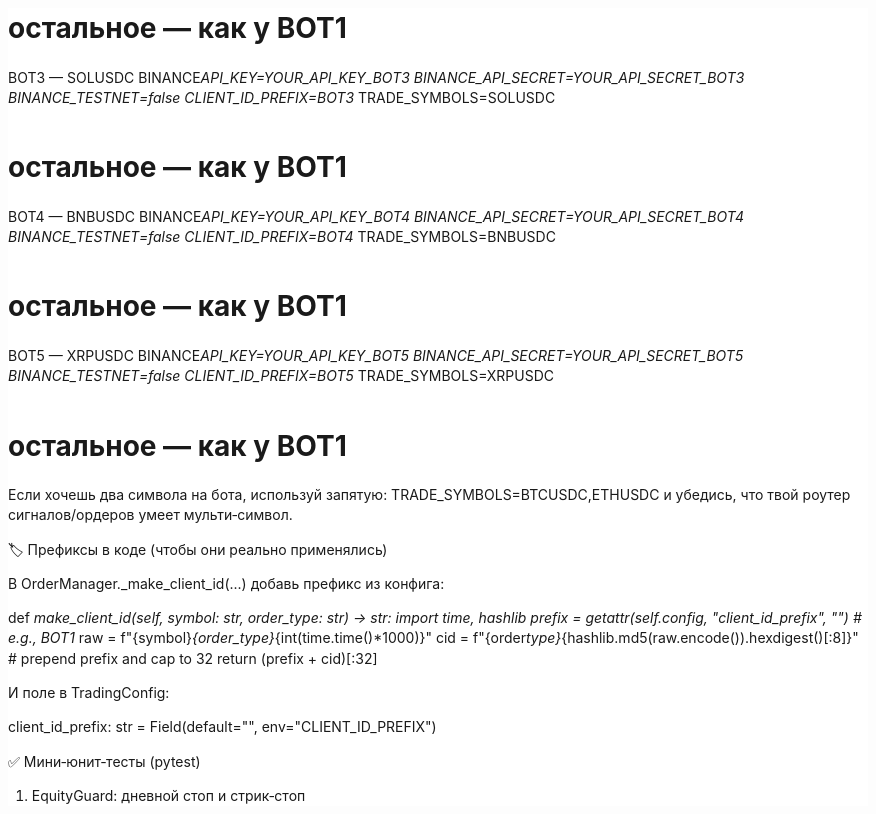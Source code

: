 # остальное — как у BOT1

BOT3 — SOLUSDC
BINANCE*API_KEY=YOUR_API_KEY_BOT3
BINANCE_API_SECRET=YOUR_API_SECRET_BOT3
BINANCE_TESTNET=false
CLIENT_ID_PREFIX=BOT3*
TRADE_SYMBOLS=SOLUSDC

# остальное — как у BOT1

BOT4 — BNBUSDC
BINANCE*API_KEY=YOUR_API_KEY_BOT4
BINANCE_API_SECRET=YOUR_API_SECRET_BOT4
BINANCE_TESTNET=false
CLIENT_ID_PREFIX=BOT4*
TRADE_SYMBOLS=BNBUSDC

# остальное — как у BOT1

BOT5 — XRPUSDC
BINANCE*API_KEY=YOUR_API_KEY_BOT5
BINANCE_API_SECRET=YOUR_API_SECRET_BOT5
BINANCE_TESTNET=false
CLIENT_ID_PREFIX=BOT5*
TRADE_SYMBOLS=XRPUSDC

# остальное — как у BOT1

Если хочешь два символа на бота, используй запятую: TRADE_SYMBOLS=BTCUSDC,ETHUSDC и убедись, что твой роутер сигналов/ордеров умеет мульти‑символ.

🏷️ Префиксы в коде (чтобы они реально применялись)

В OrderManager.\_make_client_id(...) добавь префикс из конфига:

def _make_client_id(self, symbol: str, order_type: str) -> str:
import time, hashlib
prefix = getattr(self.config, "client_id_prefix", "") # e.g., BOT1_
raw = f"{symbol}_{order_type}_{int(time.time()\*1000)}"
cid = f"{order*type}*{hashlib.md5(raw.encode()).hexdigest()[:8]}" # prepend prefix and cap to 32
return (prefix + cid)[:32]

И поле в TradingConfig:

client_id_prefix: str = Field(default="", env="CLIENT_ID_PREFIX")

✅ Мини‑юнит‑тесты (pytest)

1. EquityGuard: дневной стоп и стрик‑стоп
